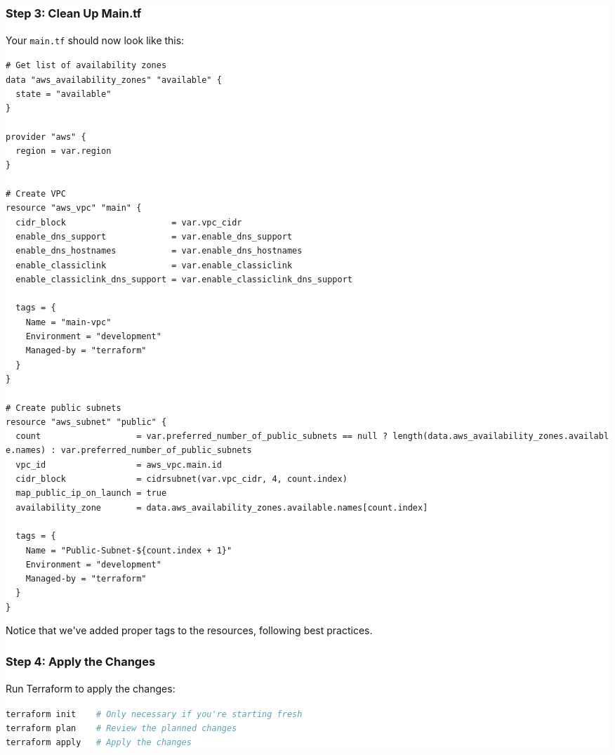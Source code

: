 ### Step 3: Clean Up Main.tf

Your `main.tf` should now look like this:

```hcl
# Get list of availability zones
data "aws_availability_zones" "available" {
  state = "available"
}

provider "aws" {
  region = var.region
}

# Create VPC
resource "aws_vpc" "main" {
  cidr_block                     = var.vpc_cidr
  enable_dns_support             = var.enable_dns_support
  enable_dns_hostnames           = var.enable_dns_hostnames
  enable_classiclink             = var.enable_classiclink
  enable_classiclink_dns_support = var.enable_classiclink_dns_support
  
  tags = {
    Name = "main-vpc"
    Environment = "development"
    Managed-by = "terraform"
  }
}

# Create public subnets
resource "aws_subnet" "public" {
  count                   = var.preferred_number_of_public_subnets == null ? length(data.aws_availability_zones.available.names) : var.preferred_number_of_public_subnets
  vpc_id                  = aws_vpc.main.id
  cidr_block              = cidrsubnet(var.vpc_cidr, 4, count.index)
  map_public_ip_on_launch = true
  availability_zone       = data.aws_availability_zones.available.names[count.index]
  
  tags = {
    Name = "Public-Subnet-${count.index + 1}"
    Environment = "development"
    Managed-by = "terraform"
  }
}
```

Notice that we've added proper tags to the resources, following best practices.

### Step 4: Apply the Changes

Run Terraform to apply the changes:

```bash
terraform init    # Only necessary if you're starting fresh
terraform plan    # Review the planned changes
terraform apply   # Apply the changes
```
